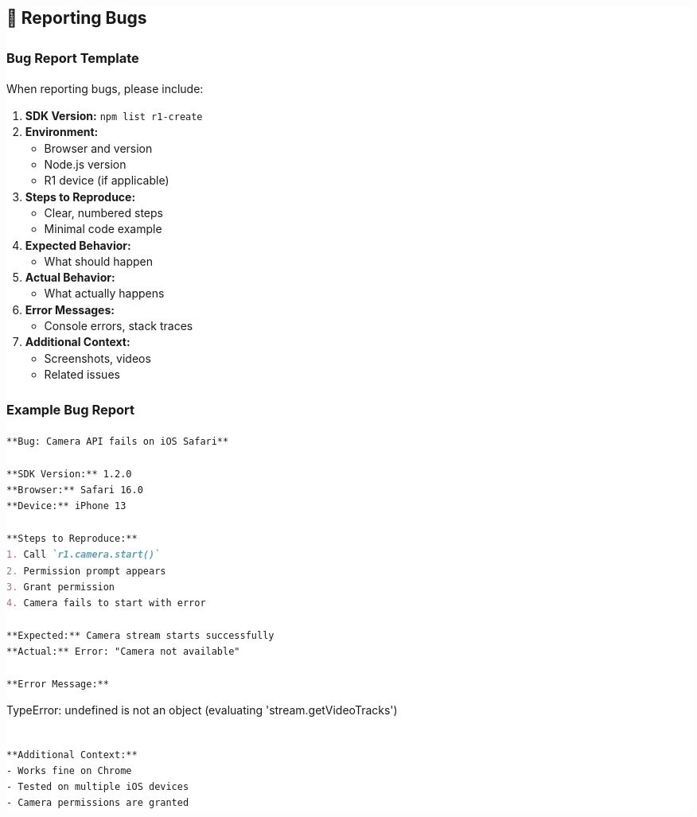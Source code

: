 ```
```

## 🐛 Reporting Bugs

### Bug Report Template

When reporting bugs, please include:

1. **SDK Version:** `npm list r1-create`
2. **Environment:**
   - Browser and version
   - Node.js version
   - R1 device (if applicable)
3. **Steps to Reproduce:**
   - Clear, numbered steps
   - Minimal code example
4. **Expected Behavior:**
   - What should happen
5. **Actual Behavior:**
   - What actually happens
6. **Error Messages:**
   - Console errors, stack traces
7. **Additional Context:**
   - Screenshots, videos
   - Related issues

### Example Bug Report

```markdown
**Bug: Camera API fails on iOS Safari**

**SDK Version:** 1.2.0
**Browser:** Safari 16.0
**Device:** iPhone 13

**Steps to Reproduce:**
1. Call `r1.camera.start()`
2. Permission prompt appears
3. Grant permission
4. Camera fails to start with error

**Expected:** Camera stream starts successfully
**Actual:** Error: "Camera not available"

**Error Message:**
```
TypeError: undefined is not an object (evaluating 'stream.getVideoTracks')
```

**Additional Context:**
- Works fine on Chrome
- Tested on multiple iOS devices
- Camera permissions are granted
```
